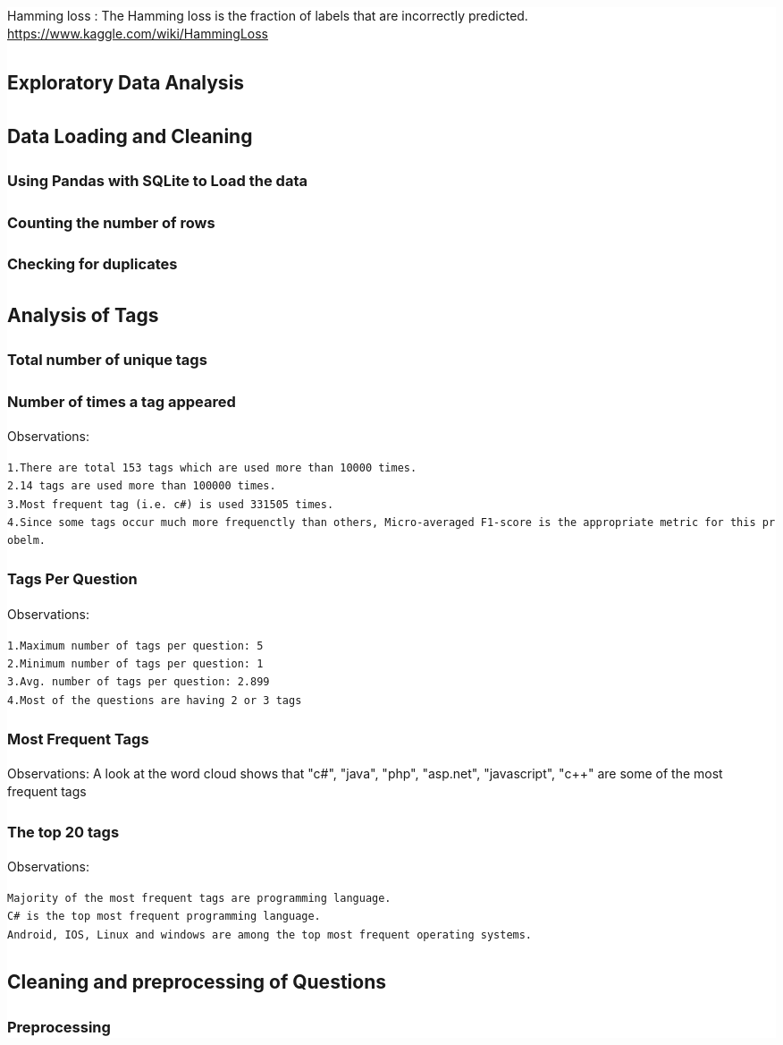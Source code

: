 Hamming loss : The Hamming loss is the fraction of labels that are incorrectly predicted.
https://www.kaggle.com/wiki/HammingLoss
##  Exploratory Data Analysis
## Data Loading and Cleaning
### Using Pandas with SQLite to Load the data
### Counting the number of rows 

###  Checking for duplicates

##  Analysis of Tags
### Total number of unique tags
### Number of times a tag appeared 


Observations:

    1.There are total 153 tags which are used more than 10000 times.
    2.14 tags are used more than 100000 times.
    3.Most frequent tag (i.e. c#) is used 331505 times.
    4.Since some tags occur much more frequenctly than others, Micro-averaged F1-score is the appropriate metric for this probelm.

###  Tags Per Question


Observations:

    1.Maximum number of tags per question: 5
    2.Minimum number of tags per question: 1
    3.Avg. number of tags per question: 2.899
    4.Most of the questions are having 2 or 3 tags
###  Most Frequent Tags 
Observations:
A look at the word cloud shows that "c#", "java", "php", "asp.net", "javascript", "c++" are some of the most frequent tags
###  The top 20 tags 


Observations:

    Majority of the most frequent tags are programming language.
    C# is the top most frequent programming language.
    Android, IOS, Linux and windows are among the top most frequent operating systems.

##  Cleaning and preprocessing of Questions
### Preprocessing

